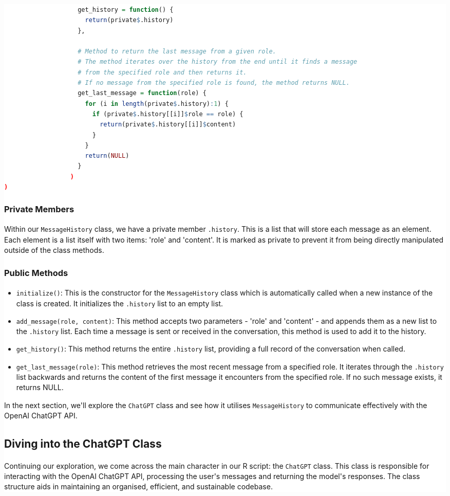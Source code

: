``` r
                    get_history = function() {
                      return(private$.history)
                    },
                    
                    # Method to return the last message from a given role.
                    # The method iterates over the history from the end until it finds a message
                    # from the specified role and then returns it.
                    # If no message from the specified role is found, the method returns NULL.
                    get_last_message = function(role) {
                      for (i in length(private$.history):1) {
                        if (private$.history[[i]]$role == role) {
                          return(private$.history[[i]]$content)
                        }
                      }
                      return(NULL)
                    }
                  )
)
```

### Private Members

Within our `MessageHistory` class, we have a private member `.history`. This is a list that will store each message as an element. Each element is a list itself with two items: 'role' and 'content'. It is marked as private to prevent it from being directly manipulated outside of the class methods.

### Public Methods

-   `initialize()`: This is the constructor for the `MessageHistory` class which is automatically called when a new instance of the class is created. It initializes the `.history` list to an empty list.

-   `add_message(role, content)`: This method accepts two parameters - 'role' and 'content' - and appends them as a new list to the `.history` list. Each time a message is sent or received in the conversation, this method is used to add it to the history.

-   `get_history()`: This method returns the entire `.history` list, providing a full record of the conversation when called.

-   `get_last_message(role)`: This method retrieves the most recent message from a specified role. It iterates through the `.history` list backwards and returns the content of the first message it encounters from the specified role. If no such message exists, it returns NULL.

In the next section, we'll explore the `ChatGPT` class and see how it utilises `MessageHistory` to communicate effectively with the OpenAI ChatGPT API.

## Diving into the ChatGPT Class

Continuing our exploration, we come across the main character in our R script: the `ChatGPT` class. This class is responsible for interacting with the OpenAI ChatGPT API, processing the user's messages and returning the model's responses. The class structure aids in maintaining an organised, efficient, and sustainable codebase.
